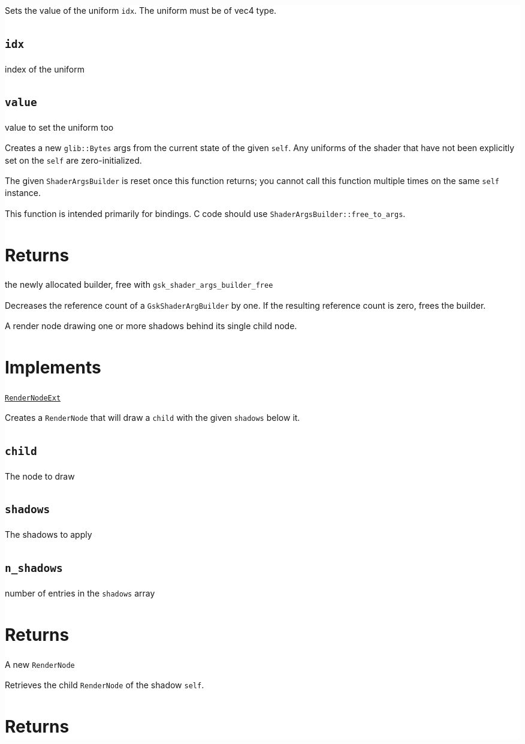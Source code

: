 Sets the value of the uniform `idx`.
The uniform must be of vec4 type.
## `idx`
index of the uniform
## `value`
value to set the uniform too

Creates a new `glib::Bytes` args from the current state of the
given `self`. Any uniforms of the shader that have not
been explicitly set on the `self` are zero-initialized.

The given `ShaderArgsBuilder` is reset once this function returns;
you cannot call this function multiple times on the same `self` instance.

This function is intended primarily for bindings. C code should use
`ShaderArgsBuilder::free_to_args`.

# Returns

the newly allocated builder, free with
 `gsk_shader_args_builder_free`

Decreases the reference count of a `GskShaderArgBuilder` by one.
If the resulting reference count is zero, frees the builder.

A render node drawing one or more shadows behind its single child node.

# Implements

[`RenderNodeExt`](trait.RenderNodeExt.html)

Creates a `RenderNode` that will draw a `child` with the given
`shadows` below it.
## `child`
The node to draw
## `shadows`
The shadows to apply
## `n_shadows`
number of entries in the `shadows` array

# Returns

A new `RenderNode`

Retrieves the child `RenderNode` of the shadow `self`.

# Returns
